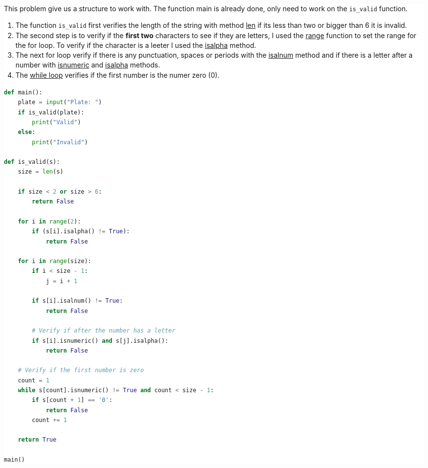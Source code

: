 This problem give us a structure to work with. The function main is already done, only need to work on the `is_valid` function.

1. The function `is_valid` first verifies the length of the string with method <a href="https://docs.python.org/3/library/functions.html#len" target="_blank">len</a> if its less than two or bigger than 6 it is invalid.
1. The second step is to verify if the **first two** characters to see if they are letters, I used the <a href="https://docs.python.org/3/library/functions.html#func-range" target="_blank">range</a> function to set the range for the for loop. To verify if the character is a leeter I used the <a href="https://docs.python.org/3/library/stdtypes.html#str.isalpha" target="_blank">isalpha</a> method.
1. The next for loop verify if there is any punctuation, spaces or periods with the <a href="https://docs.python.org/3/library/stdtypes.html#bytes.isalnum" target="_blank">isalnum</a> method and if there is a letter after a number with <a href="https://docs.python.org/3/library/stdtypes.html#str.isnumeric" target="_blank">isnumeric</a> and <a href="https://docs.python.org/3/library/stdtypes.html#bytes.isalpha" target="_blank">isalpha</a> methods.
1. The <a href="https://docs.python.org/3/reference/compound_stmts.html#the-while-statement" target="_blank">while loop</a> verifies if the first number is the numer zero (0).

```python
def main():
    plate = input("Plate: ")
    if is_valid(plate):
        print("Valid")
    else:
        print("Invalid")

def is_valid(s):
    size = len(s)

    if size < 2 or size > 6:
        return False

    for i in range(2):
        if (s[i].isalpha() != True):
            return False

    for i in range(size):
        if i < size - 1:
            j = i + 1

        if s[i].isalnum() != True:
            return False

        # Verify if after the number has a letter
        if s[i].isnumeric() and s[j].isalpha():
            return False

    # Verify if the first number is zero
    count = 1
    while s[count].isnumeric() != True and count < size - 1:
        if s[count + 1] == '0':
            return False
        count += 1

    return True

main()
```
